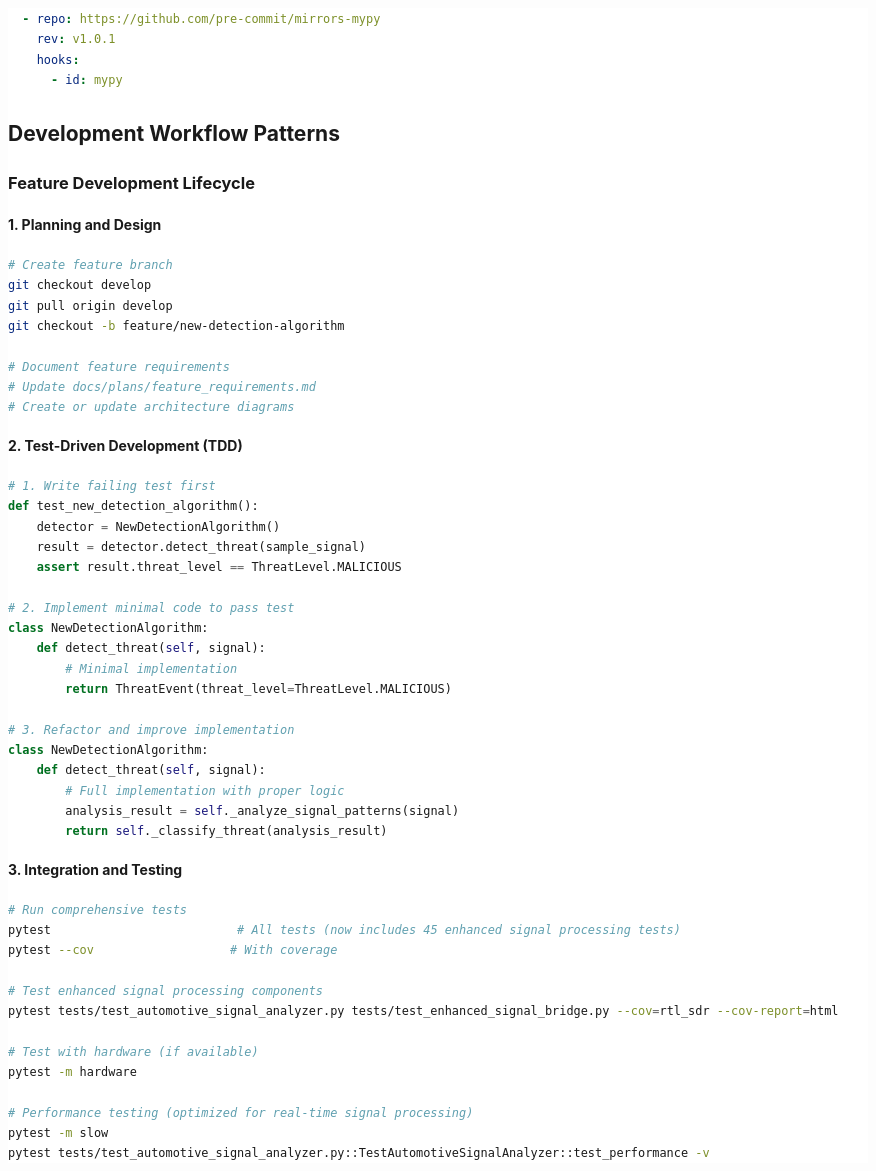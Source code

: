 ```yaml
  - repo: https://github.com/pre-commit/mirrors-mypy
    rev: v1.0.1
    hooks:
      - id: mypy
```

## Development Workflow Patterns

### Feature Development Lifecycle

#### 1. Planning and Design

```bash
# Create feature branch
git checkout develop
git pull origin develop
git checkout -b feature/new-detection-algorithm

# Document feature requirements
# Update docs/plans/feature_requirements.md
# Create or update architecture diagrams
```

#### 2. Test-Driven Development (TDD)

```python
# 1. Write failing test first
def test_new_detection_algorithm():
    detector = NewDetectionAlgorithm()
    result = detector.detect_threat(sample_signal)
    assert result.threat_level == ThreatLevel.MALICIOUS

# 2. Implement minimal code to pass test
class NewDetectionAlgorithm:
    def detect_threat(self, signal):
        # Minimal implementation
        return ThreatEvent(threat_level=ThreatLevel.MALICIOUS)

# 3. Refactor and improve implementation
class NewDetectionAlgorithm:
    def detect_threat(self, signal):
        # Full implementation with proper logic
        analysis_result = self._analyze_signal_patterns(signal)
        return self._classify_threat(analysis_result)
```

#### 3. Integration and Testing

```bash
# Run comprehensive tests
pytest                          # All tests (now includes 45 enhanced signal processing tests)
pytest --cov                   # With coverage

# Test enhanced signal processing components
pytest tests/test_automotive_signal_analyzer.py tests/test_enhanced_signal_bridge.py --cov=rtl_sdr --cov-report=html

# Test with hardware (if available)
pytest -m hardware

# Performance testing (optimized for real-time signal processing)
pytest -m slow
pytest tests/test_automotive_signal_analyzer.py::TestAutomotiveSignalAnalyzer::test_performance -v
```
